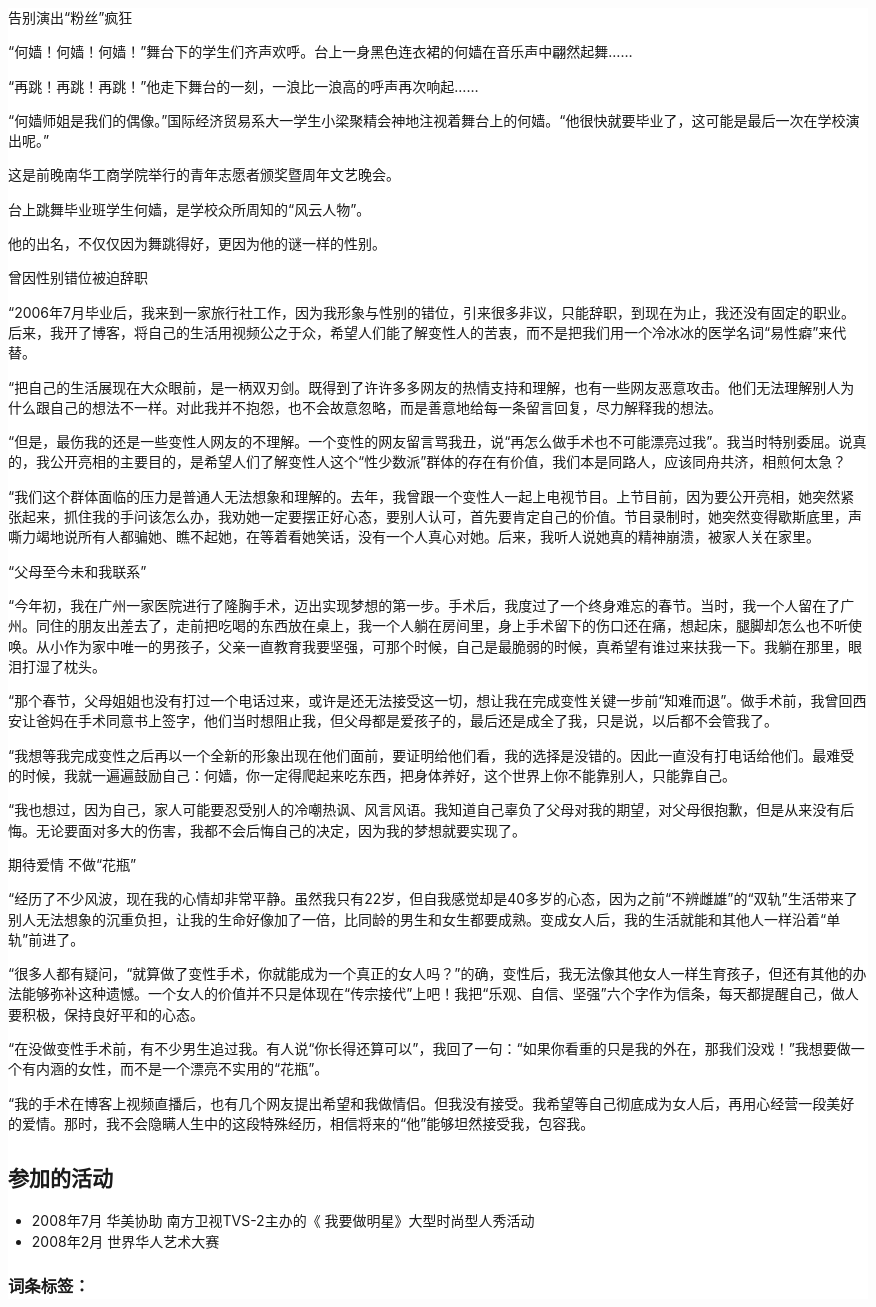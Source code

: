 告别演出“粉丝”疯狂

“何嫱！何嫱！何嫱！”舞台下的学生们齐声欢呼。台上一身黑色连衣裙的何嫱在音乐声中翩然起舞……

“再跳！再跳！再跳！”他走下舞台的一刻，一浪比一浪高的呼声再次响起……

“何嫱师姐是我们的偶像。”国际经济贸易系大一学生小梁聚精会神地注视着舞台上的何嫱。“他很快就要毕业了，这可能是最后一次在学校演出呢。”

这是前晚南华工商学院举行的青年志愿者颁奖暨周年文艺晚会。

台上跳舞毕业班学生何嫱，是学校众所周知的“风云人物”。

他的出名，不仅仅因为舞跳得好，更因为他的谜一样的性别。

曾因性别错位被迫辞职

“2006年7月毕业后，我来到一家旅行社工作，因为我形象与性别的错位，引来很多非议，只能辞职，到现在为止，我还没有固定的职业。后来，我开了博客，将自己的生活用视频公之于众，希望人们能了解变性人的苦衷，而不是把我们用一个冷冰冰的医学名词“易性癖”来代替。

“把自己的生活展现在大众眼前，是一柄双刃剑。既得到了许许多多网友的热情支持和理解，也有一些网友恶意攻击。他们无法理解别人为什么跟自己的想法不一样。对此我并不抱怨，也不会故意忽略，而是善意地给每一条留言回复，尽力解释我的想法。

“但是，最伤我的还是一些变性人网友的不理解。一个变性的网友留言骂我丑，说“再怎么做手术也不可能漂亮过我”。我当时特别委屈。说真的，我公开亮相的主要目的，是希望人们了解变性人这个“性少数派”群体的存在有价值，我们本是同路人，应该同舟共济，相煎何太急？

“我们这个群体面临的压力是普通人无法想象和理解的。去年，我曾跟一个变性人一起上电视节目。上节目前，因为要公开亮相，她突然紧张起来，抓住我的手问该怎么办，我劝她一定要摆正好心态，要别人认可，首先要肯定自己的价值。节目录制时，她突然变得歇斯底里，声嘶力竭地说所有人都骗她、瞧不起她，在等着看她笑话，没有一个人真心对她。后来，我听人说她真的精神崩溃，被家人关在家里。

“父母至今未和我联系”

“今年初，我在广州一家医院进行了隆胸手术，迈出实现梦想的第一步。手术后，我度过了一个终身难忘的春节。当时，我一个人留在了广州。同住的朋友出差去了，走前把吃喝的东西放在桌上，我一个人躺在房间里，身上手术留下的伤口还在痛，想起床，腿脚却怎么也不听使唤。从小作为家中唯一的男孩子，父亲一直教育我要坚强，可那个时候，自己是最脆弱的时候，真希望有谁过来扶我一下。我躺在那里，眼泪打湿了枕头。

“那个春节，父母姐姐也没有打过一个电话过来，或许是还无法接受这一切，想让我在完成变性关键一步前“知难而退”。做手术前，我曾回西安让爸妈在手术同意书上签字，他们当时想阻止我，但父母都是爱孩子的，最后还是成全了我，只是说，以后都不会管我了。

“我想等我完成变性之后再以一个全新的形象出现在他们面前，要证明给他们看，我的选择是没错的。因此一直没有打电话给他们。最难受的时候，我就一遍遍鼓励自己：何嫱，你一定得爬起来吃东西，把身体养好，这个世界上你不能靠别人，只能靠自己。

“我也想过，因为自己，家人可能要忍受别人的冷嘲热讽、风言风语。我知道自己辜负了父母对我的期望，对父母很抱歉，但是从来没有后悔。无论要面对多大的伤害，我都不会后悔自己的决定，因为我的梦想就要实现了。

期待爱情 不做“花瓶”

“经历了不少风波，现在我的心情却非常平静。虽然我只有22岁，但自我感觉却是40多岁的心态，因为之前“不辨雌雄”的“双轨”生活带来了别人无法想象的沉重负担，让我的生命好像加了一倍，比同龄的男生和女生都要成熟。变成女人后，我的生活就能和其他人一样沿着“单轨”前进了。

“很多人都有疑问，“就算做了变性手术，你就能成为一个真正的女人吗？”的确，变性后，我无法像其他女人一样生育孩子，但还有其他的办法能够弥补这种遗憾。一个女人的价值并不只是体现在“传宗接代”上吧！我把“乐观、自信、坚强”六个字作为信条，每天都提醒自己，做人要积极，保持良好平和的心态。

“在没做变性手术前，有不少男生追过我。有人说“你长得还算可以”，我回了一句：“如果你看重的只是我的外在，那我们没戏！”我想要做一个有内涵的女性，而不是一个漂亮不实用的“花瓶”。

“我的手术在博客上视频直播后，也有几个网友提出希望和我做情侣。但我没有接受。我希望等自己彻底成为女人后，再用心经营一段美好的爱情。那时，我不会隐瞒人生中的这段特殊经历，相信将来的“他”能够坦然接受我，包容我。

## 参加的活动

- 2008年7月 华美协助 南方卫视TVS-2主办的《 我要做明星》大型时尚型人秀活动
- 2008年2月 世界华人艺术大赛

### 词条标签：
